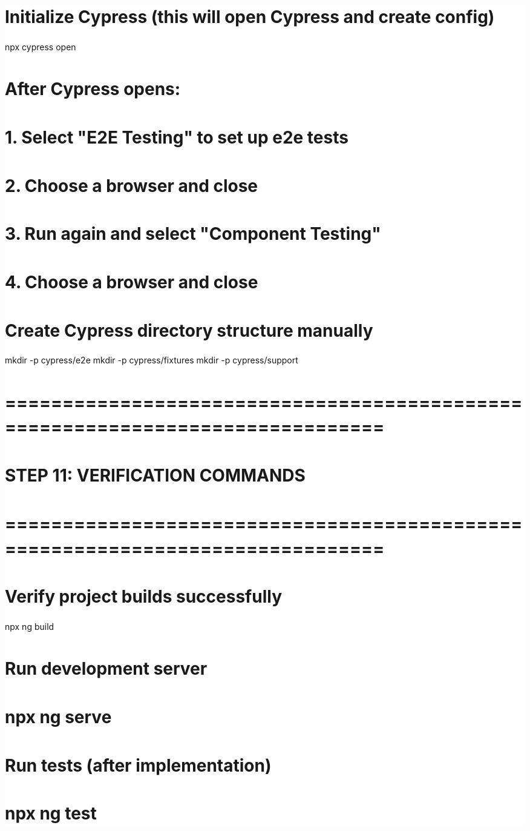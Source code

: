 # Initialize Cypress (this will open Cypress and create config)
npx cypress open

# After Cypress opens:
# 1. Select "E2E Testing" to set up e2e tests
# 2. Choose a browser and close
# 3. Run again and select "Component Testing"
# 4. Choose a browser and close

# Create Cypress directory structure manually
mkdir -p cypress/e2e
mkdir -p cypress/fixtures
mkdir -p cypress/support

# ==============================================================================
# STEP 11: VERIFICATION COMMANDS
# ==============================================================================

# Verify project builds successfully
npx ng build

# Run development server
# npx ng serve

# Run tests (after implementation)
# npx ng test
